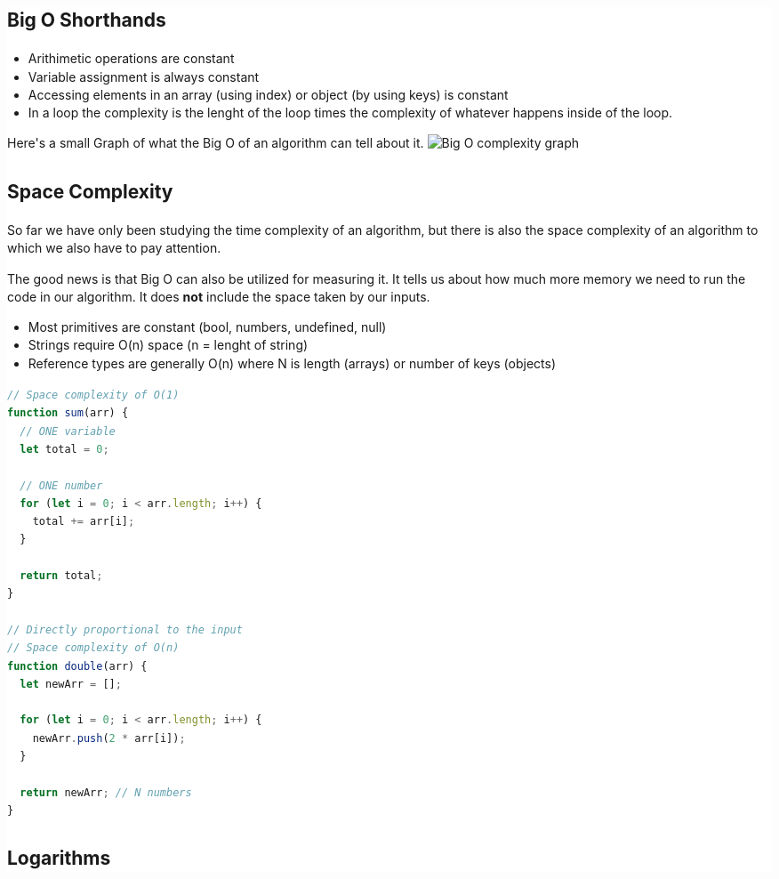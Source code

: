 ## Big O Shorthands

- Arithimetic operations are constant
- Variable assignment is always constant
- Accessing elements in an array (using index) or object (by using keys) is constant
- In a loop the complexity is the lenght of the loop times the complexity of whatever happens inside of the loop.

Here's a small Graph of what the Big O of an algorithm can tell about it.
<img src="https://miro.medium.com/max/1400/1*FkQzWqqIMlAHZ_xNrEPKeA.png" alt="Big O complexity graph" />

## Space Complexity

So far we have only been studying the time complexity of an algorithm, but there is also the space complexity of an algorithm to which we also have to pay attention.

The good news is that Big O can also be utilized for measuring it. It tells us about how much more memory we need to run the code in our algorithm. It does **not** include the space taken by our inputs.

- Most primitives are constant (bool, numbers, undefined, null)
- Strings require O(n) space (n = lenght of string)
- Reference types are generally O(n) where N is length (arrays) or number of keys (objects)

```javascript
// Space complexity of O(1)
function sum(arr) {
  // ONE variable
  let total = 0;

  // ONE number
  for (let i = 0; i < arr.length; i++) {
    total += arr[i];
  }

  return total;
}

// Directly proportional to the input
// Space complexity of O(n)
function double(arr) {
  let newArr = [];

  for (let i = 0; i < arr.length; i++) {
    newArr.push(2 * arr[i]);
  }

  return newArr; // N numbers
}
```

## Logarithms

